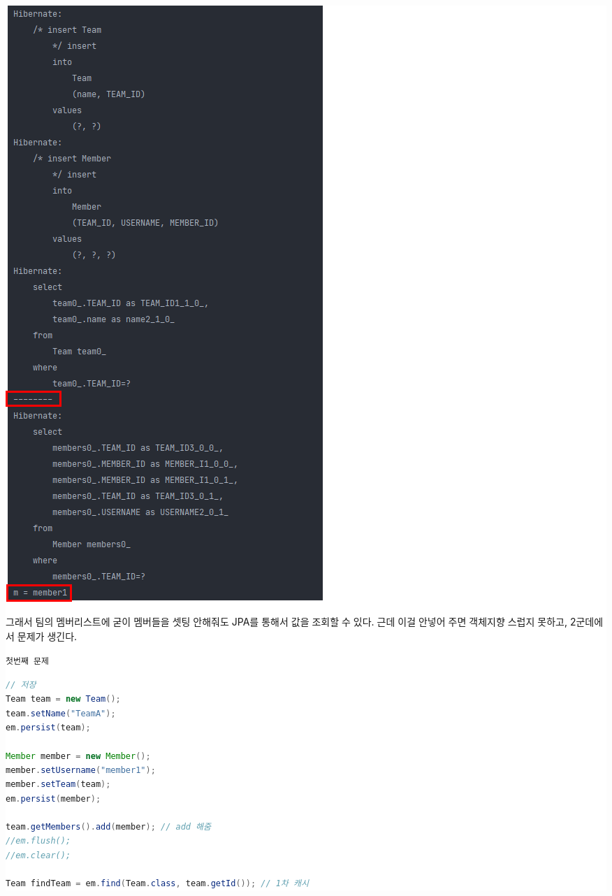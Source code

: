 ![image118](./image/image118.png)

그래서 팀의 멤버리스트에 굳이 멤버들을 셋팅 안해줘도 JPA를 통해서 값을 조회할 수 있다. 근데 이걸 안넣어 주면 객체지향 스럽지 못하고, 2군데에서 문제가 생긴다.

`첫번째 문제`

```JAVA
// 저장
Team team = new Team();
team.setName("TeamA");
em.persist(team);

Member member = new Member();
member.setUsername("member1");
member.setTeam(team);
em.persist(member);

team.getMembers().add(member); // add 해줌
//em.flush();
//em.clear();

Team findTeam = em.find(Team.class, team.getId()); // 1차 캐시
```